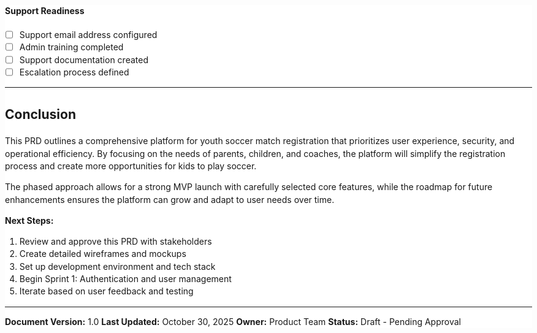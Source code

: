 #### Support Readiness
- [ ] Support email address configured
- [ ] Admin training completed
- [ ] Support documentation created
- [ ] Escalation process defined

---

## Conclusion

This PRD outlines a comprehensive platform for youth soccer match registration that prioritizes user experience, security, and operational efficiency. By focusing on the needs of parents, children, and coaches, the platform will simplify the registration process and create more opportunities for kids to play soccer.

The phased approach allows for a strong MVP launch with carefully selected core features, while the roadmap for future enhancements ensures the platform can grow and adapt to user needs over time.

**Next Steps:**
1. Review and approve this PRD with stakeholders
2. Create detailed wireframes and mockups
3. Set up development environment and tech stack
4. Begin Sprint 1: Authentication and user management
5. Iterate based on user feedback and testing

---

**Document Version:** 1.0
**Last Updated:** October 30, 2025
**Owner:** Product Team
**Status:** Draft - Pending Approval

